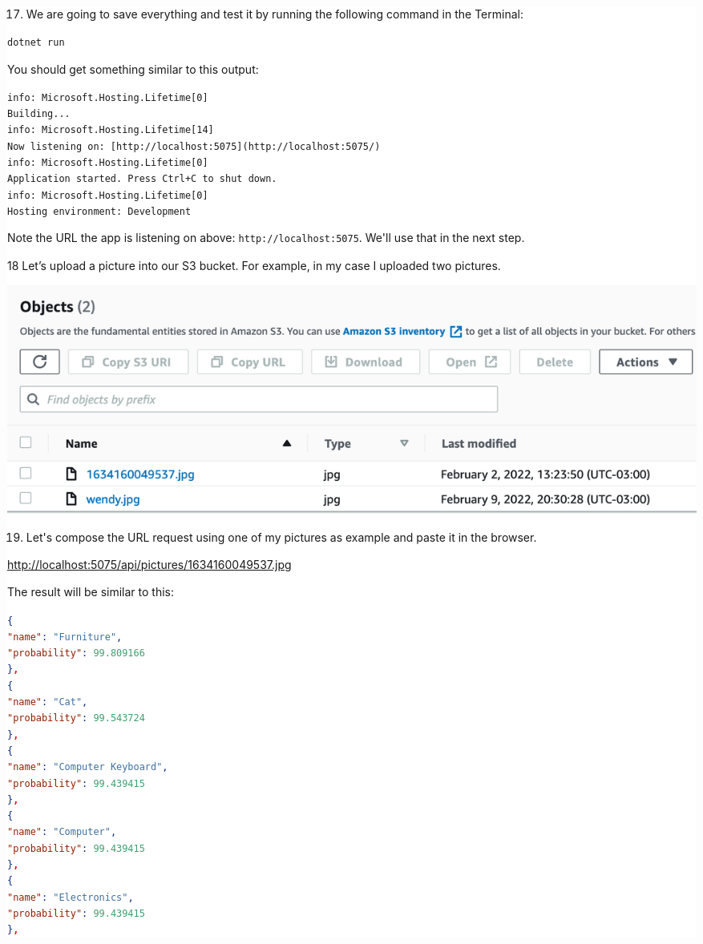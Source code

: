17. We are going to save everything and test it by running the following command in the Terminal:

```bash
dotnet run
```

You should get something similar to this output:

```text
info: Microsoft.Hosting.Lifetime[0]
Building...
info: Microsoft.Hosting.Lifetime[14]
Now listening on: [http://localhost:5075](http://localhost:5075/)
info: Microsoft.Hosting.Lifetime[0]
Application started. Press Ctrl+C to shut down.
info: Microsoft.Hosting.Lifetime[0]
Hosting environment: Development
```

Note the URL the app is listening on above: `http://localhost:5075`. We'll use that in the next step.

18 Let’s upload a picture into our S3 bucket. For example, in my case I uploaded two pictures.

![Image of an S3 bucket console with two image files](images/05-s3-objects.jpg "Image of an S3 bucket console with two image files")

19. Let's compose the URL request using one of my pictures as example and paste it in the browser.

[http://localhost:5075/api/pictures/1634160049537.jpg](http://localhost:5075/api/pictures/wendy.jpg)

The result will be similar to this:

```json
{
"name": "Furniture",
"probability": 99.809166
},
{
"name": "Cat",
"probability": 99.543724
},
{
"name": "Computer Keyboard",
"probability": 99.439415
},
{
"name": "Computer",
"probability": 99.439415
},
{
"name": "Electronics",
"probability": 99.439415
},
```